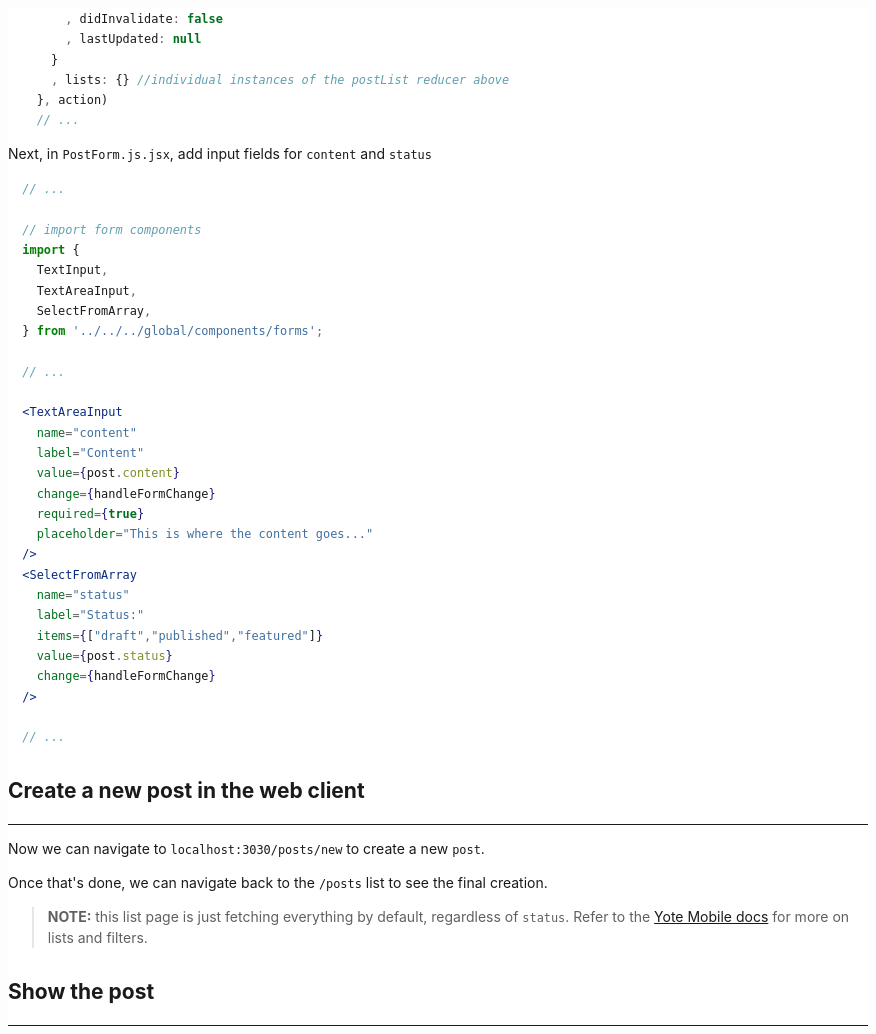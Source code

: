 ```js
        , didInvalidate: false
        , lastUpdated: null
      }
      , lists: {} //individual instances of the postList reducer above
    }, action)
    // ...
```

Next, in `PostForm.js.jsx`, add input fields for `content` and `status`

```jsx
  // ...

  // import form components
  import {
    TextInput,
    TextAreaInput,
    SelectFromArray,
  } from '../../../global/components/forms';

  // ...

  <TextAreaInput
    name="content"
    label="Content"
    value={post.content}
    change={handleFormChange}
    required={true}
    placeholder="This is where the content goes..."
  />
  <SelectFromArray
    name="status"
    label="Status:"
    items={["draft","published","featured"]}
    value={post.status}
    change={handleFormChange}
  />

  // ...
```


## Create a new post in the web client
****

Now we can navigate to `localhost:3030/posts/new` to create a new `post`.  

Once that's done, we can navigate back to the `/posts` list to see the final creation.  

> **NOTE:** this list page is just fetching everything by default, regardless of `status`.  Refer to the [Yote Mobile docs](./mobile/) for more on lists and filters.  


## Show the post
****
